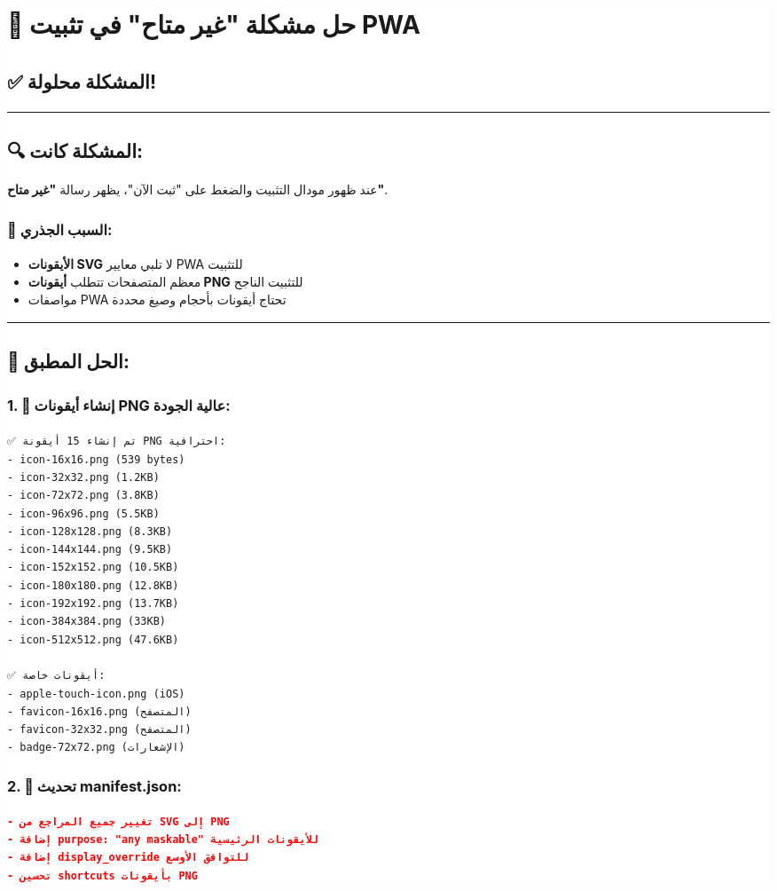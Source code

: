 # 🔧 حل مشكلة "غير متاح" في تثبيت PWA

## ✅ **المشكلة محلولة!**

---

## 🔍 **المشكلة كانت:**

عند ظهور مودال التثبيت والضغط على "ثبت الآن"، يظهر رسالة **"غير متاح"**.

### **🎯 السبب الجذري:**
- **الأيقونات SVG** لا تلبي معايير PWA للتثبيت
- معظم المتصفحات تتطلب **أيقونات PNG** للتثبيت الناجح
- مواصفات PWA تحتاج أيقونات بأحجام وصيغ محددة

---

## 🚀 **الحل المطبق:**

### **1. 🎨 إنشاء أيقونات PNG عالية الجودة:**
```
✅ تم إنشاء 15 أيقونة PNG احترافية:
- icon-16x16.png (539 bytes)
- icon-32x32.png (1.2KB)  
- icon-72x72.png (3.8KB)
- icon-96x96.png (5.5KB)
- icon-128x128.png (8.3KB)
- icon-144x144.png (9.5KB)
- icon-152x152.png (10.5KB)
- icon-180x180.png (12.8KB)
- icon-192x192.png (13.7KB)
- icon-384x384.png (33KB)
- icon-512x512.png (47.6KB)

✅ أيقونات خاصة:
- apple-touch-icon.png (iOS)
- favicon-16x16.png (المتصفح)
- favicon-32x32.png (المتصفح)
- badge-72x72.png (الإشعارات)
```

### **2. 📝 تحديث manifest.json:**
```json
- تغيير جميع المراجع من SVG إلى PNG
- إضافة purpose: "any maskable" للأيقونات الرئيسية
- إضافة display_override للتوافق الأوسع
- تحسين shortcuts بأيقونات PNG
```
